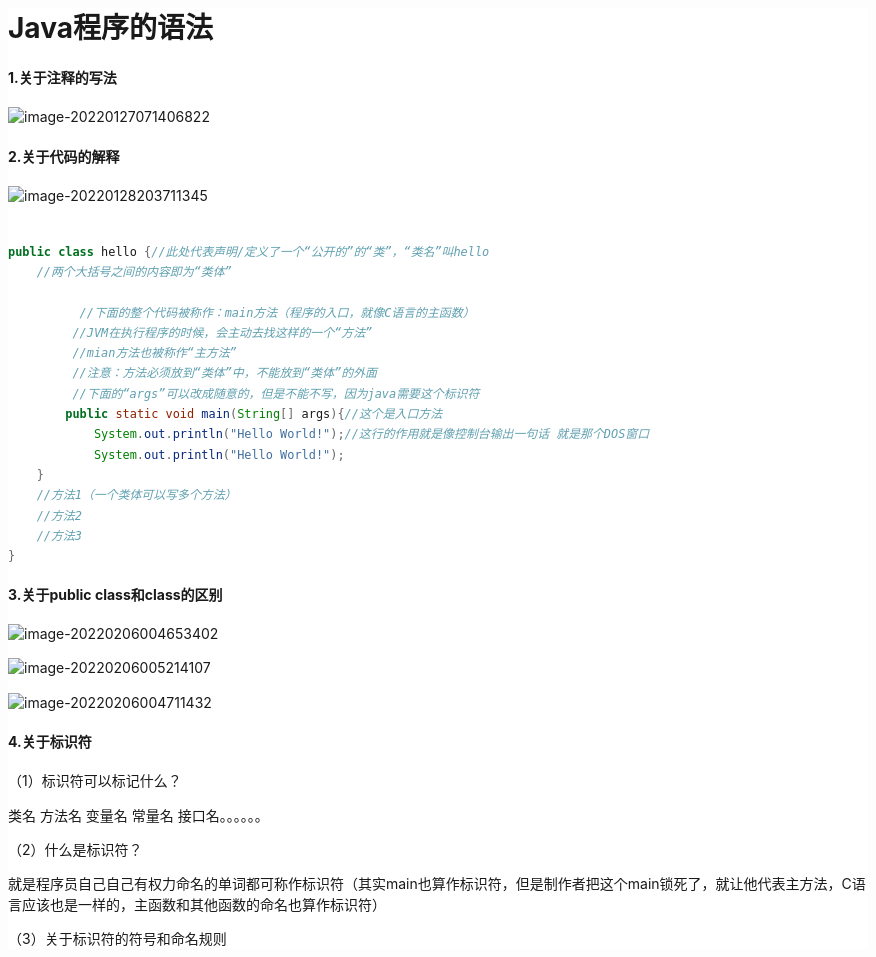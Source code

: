 # Java程序的语法

#### 1.关于注释的写法

![image-20220127071406822](C:\Users\Lzo\AppData\Roaming\Typora\typora-user-images\image-20220127071406822.png)

#### 2.关于代码的解释

![image-20220128203711345](C:\Users\Lzo\AppData\Roaming\Typora\typora-user-images\image-20220128203711345.png)

```java

public class hello {//此处代表声明/定义了一个“公开的”的“类”，“类名”叫hello
    //两个大括号之间的内容即为“类体”
    
          //下面的整个代码被称作：main方法（程序的入口，就像C语言的主函数） 
    	 //JVM在执行程序的时候，会主动去找这样的一个“方法”
    	 //mian方法也被称作“主方法”
    	 //注意：方法必须放到“类体”中，不能放到“类体”的外面
    	 //下面的“args”可以改成随意的，但是不能不写，因为java需要这个标识符
  		public static void main(String[] args){//这个是入口方法
            System.out.println("Hello World!");//这行的作用就是像控制台输出一句话 就是那个DOS窗口
            System.out.println("Hello World!");
    }
    //方法1（一个类体可以写多个方法）
    //方法2
    //方法3
}
```



#### 3.关于public class和class的区别

![image-20220206004653402](C:\Users\Lzo\AppData\Roaming\Typora\typora-user-images\image-20220206004653402.png)

![image-20220206005214107](C:\Users\Lzo\AppData\Roaming\Typora\typora-user-images\image-20220206005214107.png)

![image-20220206004711432](C:\Users\Lzo\AppData\Roaming\Typora\typora-user-images\image-20220206004711432.png)



#### 4.关于标识符

（1）标识符可以标记什么？

类名 方法名 变量名 常量名 接口名。。。。。。

（2）什么是标识符？

就是程序员自己自己有权力命名的单词都可称作标识符（其实main也算作标识符，但是制作者把这个main锁死了，就让他代表主方法，C语言应该也是一样的，主函数和其他函数的命名也算作标识符）

（3）关于标识符的符号和命名规则
